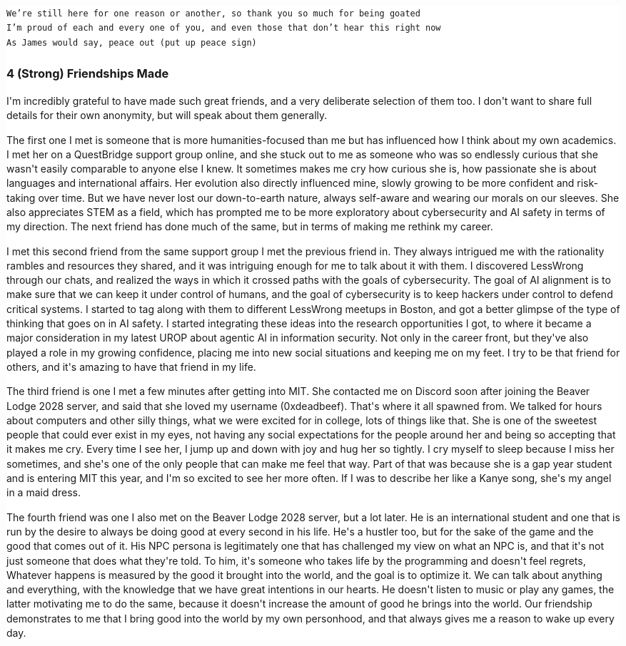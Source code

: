 ```text
We’re still here for one reason or another, so thank you so much for being goated
I’m proud of each and every one of you, and even those that don’t hear this right now
As James would say, peace out (put up peace sign)
```

### 4 (Strong) Friendships Made

I'm incredibly grateful to have made such great friends, and a very deliberate selection of them too. I don't want to share full details for their own anonymity, but will speak about them generally.

The first one I met is someone that is more humanities-focused than me but has influenced how I think about my own academics. I met her on a QuestBridge support group online, and she stuck out to me as someone who was so endlessly curious that she wasn't easily comparable to anyone else I knew. It sometimes makes me cry how curious she is, how passionate she is about languages and international affairs. Her evolution also directly influenced mine, slowly growing to be more confident and risk-taking over time. But we have never lost our down-to-earth nature, always self-aware and wearing our morals on our sleeves. She also appreciates STEM as a field, which has prompted me to be more exploratory about cybersecurity and AI safety in terms of my direction. The next friend has done much of the same, but in terms of making me rethink my career.

I met this second friend from the same support group I met the previous friend in. They always intrigued me with the rationality rambles and resources they shared, and it was intriguing enough for me to talk about it with them. I discovered LessWrong through our chats, and realized the ways in which it crossed paths with the goals of cybersecurity. The goal of AI alignment is to make sure that we can keep it under control of humans, and the goal of cybersecurity is to keep hackers under control to defend critical systems. I started to tag along with them to different LessWrong meetups in Boston, and got a better glimpse of the type of thinking that goes on in AI safety. I started integrating these ideas into the research opportunities I got, to where it became a major consideration in my latest UROP about agentic AI in information security. Not only in the career front, but they've also played a role in my growing confidence, placing me into new social situations and keeping me on my feet. I try to be that friend for others, and it's amazing to have that friend in my life.

The third friend is one I met a few minutes after getting into MIT. She contacted me on Discord soon after joining the Beaver Lodge 2028 server, and said that she loved my username (0xdeadbeef). That's where it all spawned from. We talked for hours about computers and other silly things, what we were excited for in college, lots of things like that. She is one of the sweetest people that could ever exist in my eyes, not having any social expectations for the people around her and being so accepting that it makes me cry. Every time I see her, I jump up and down with joy and hug her so tightly. I cry myself to sleep because I miss her sometimes, and she's one of the only people that can make me feel that way. Part of that was because she is a gap year student and is entering MIT this year, and I'm so excited to see her more often. If I was to describe her like a Kanye song, she's my angel in a maid dress.

The fourth friend was one I also met on the Beaver Lodge 2028 server, but a lot later. He is an international student and one that is run by the desire to always be doing good at every second in his life. He's a hustler too, but for the sake of the game and the good that comes out of it. His NPC persona is legitimately one that has challenged my view on what an NPC is, and that it's not just someone that does what they're told. To him, it's someone who takes life by the programming and doesn't feel regrets, Whatever happens is measured by the good it brought into the world, and the goal is to optimize it. We can talk about anything and everything, with the knowledge that we have great intentions in our hearts. He doesn't listen to music or play any games, the latter motivating me to do the same, because it doesn't increase the amount of good he brings into the world. Our friendship demonstrates to me that I bring good into the world by my own personhood, and that always gives me a reason to wake up every day.
